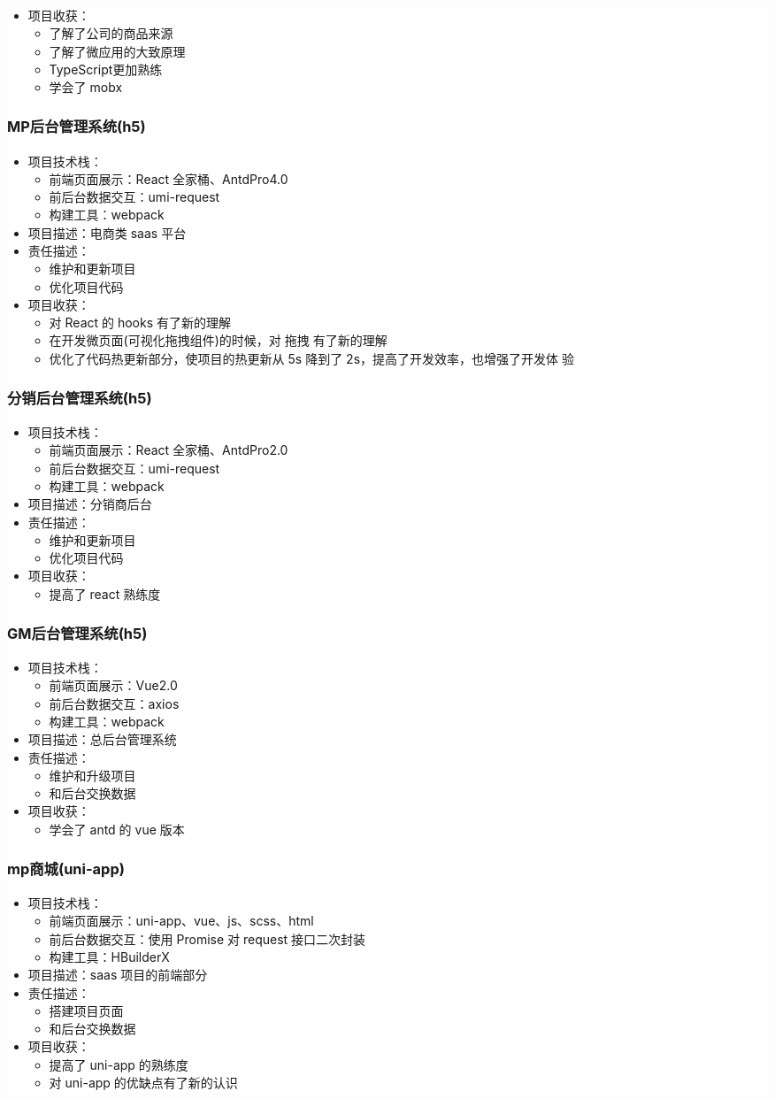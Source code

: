 - 项目收获：
  - 了解了公司的商品来源
  - 了解了微应用的大致原理
  - TypeScript更加熟练
  - 学会了 mobx




### MP后台管理系统(h5)
- 项目技术栈：
  - 前端⻚面展示：React 全家桶、AntdPro4.0
  - 前后台数据交互：umi-request
  - 构建工具：webpack
- 项目描述：电商类 saas 平台
- 责任描述：
  - 维护和更新项目
  - 优化项目代码
- 项目收获：
  - 对 React 的 hooks 有了新的理解
  - 在开发微⻚面(可视化拖拽组件)的时候，对 拖拽 有了新的理解
  - 优化了代码热更新部分，使项目的热更新从 5s 降到了 2s，提高了开发效率，也增强了开发体 验

### 分销后台管理系统(h5)
- 项目技术栈：
  - 前端⻚面展示：React 全家桶、AntdPro2.0
  - 前后台数据交互：umi-request
  - 构建工具：webpack
- 项目描述：分销商后台
- 责任描述：
  - 维护和更新项目
  - 优化项目代码
- 项目收获：
  - 提高了 react 熟练度

### GM后台管理系统(h5)
- 项目技术栈：
  - 前端⻚面展示：Vue2.0
  - 前后台数据交互：axios
  - 构建工具：webpack
- 项目描述：总后台管理系统
- 责任描述：
  - 维护和升级项目
  - 和后台交换数据
- 项目收获：
  - 学会了 antd 的 vue 版本

### mp商城(uni-app)
- 项目技术栈：
  - 前端⻚面展示：uni-app、vue、js、scss、html
  - 前后台数据交互：使用 Promise 对 request 接口二次封装
  - 构建工具：HBuilderX
- 项目描述：saas 项目的前端部分
- 责任描述：
  - 搭建项目⻚面
  - 和后台交换数据
- 项目收获：
  - 提高了 uni-app 的熟练度
  - 对 uni-app 的优缺点有了新的认识
